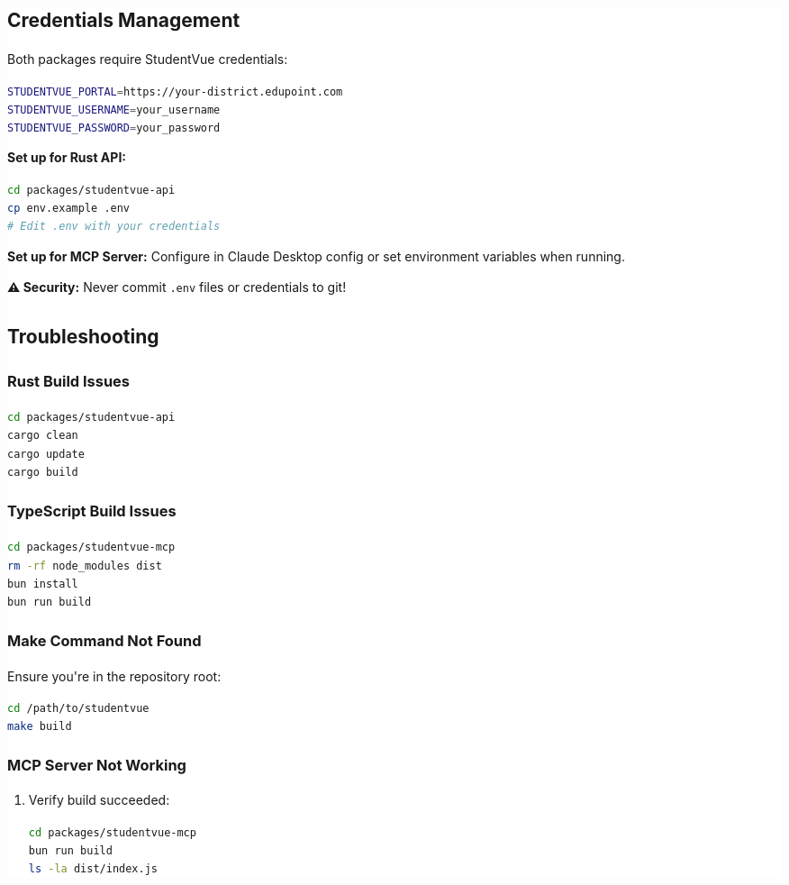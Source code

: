 ## Credentials Management

Both packages require StudentVue credentials:

```bash
STUDENTVUE_PORTAL=https://your-district.edupoint.com
STUDENTVUE_USERNAME=your_username
STUDENTVUE_PASSWORD=your_password
```

**Set up for Rust API:**
```bash
cd packages/studentvue-api
cp env.example .env
# Edit .env with your credentials
```

**Set up for MCP Server:**
Configure in Claude Desktop config or set environment variables when running.

**⚠️ Security:** Never commit `.env` files or credentials to git!

## Troubleshooting

### Rust Build Issues

```bash
cd packages/studentvue-api
cargo clean
cargo update
cargo build
```

### TypeScript Build Issues

```bash
cd packages/studentvue-mcp
rm -rf node_modules dist
bun install
bun run build
```

### Make Command Not Found

Ensure you're in the repository root:
```bash
cd /path/to/studentvue
make build
```

### MCP Server Not Working

1. Verify build succeeded:
   ```bash
   cd packages/studentvue-mcp
   bun run build
   ls -la dist/index.js
   ```
